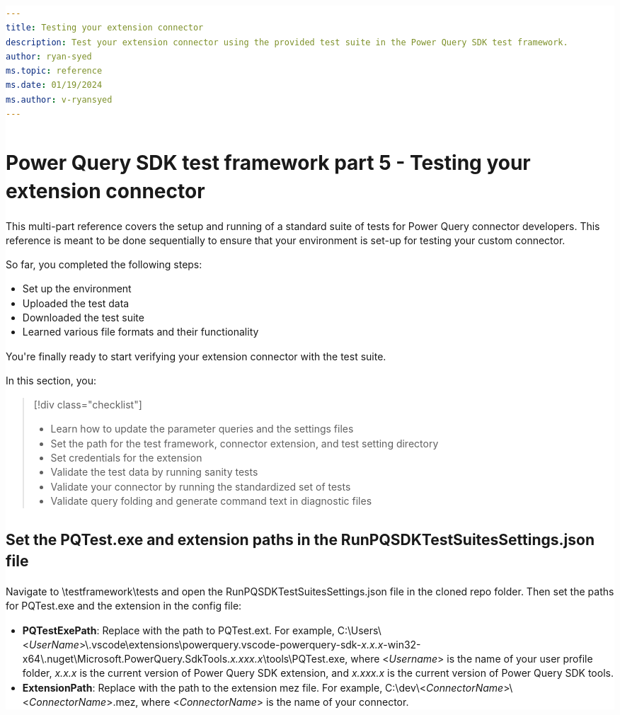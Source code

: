 ```yaml
---
title: Testing your extension connector
description: Test your extension connector using the provided test suite in the Power Query SDK test framework.
author: ryan-syed
ms.topic: reference
ms.date: 01/19/2024
ms.author: v-ryansyed
---
```


# Power Query SDK test framework part 5 - Testing your extension connector

This multi-part reference covers the setup and running of a standard suite of tests for Power Query connector developers. This reference is meant to be done sequentially to ensure that your environment is set-up for testing your custom connector.

So far, you completed the following steps:

* Set up the environment
* Uploaded the test data
* Downloaded the test suite
* Learned various file formats and their functionality

You're finally ready to start verifying your extension connector with the test suite.

In this section, you:

> [!div class="checklist"]
>
> * Learn how to update the parameter queries and the settings files
> * Set the path for the test framework, connector extension, and test setting directory
> * Set credentials for the extension
> * Validate the test data by running sanity tests
> * Validate your connector by running the standardized set of tests
> * Validate query folding and generate command text in diagnostic files

## Set the PQTest.exe and extension paths in the RunPQSDKTestSuitesSettings.json file

Navigate to \testframework\tests and open the RunPQSDKTestSuitesSettings.json file in the cloned repo folder. Then set the paths for PQTest.exe and the extension in the config file:

* **PQTestExePath**: Replace with the path to PQTest.ext. For example, C:\\Users\\\<*UserName*>\\.vscode\\extensions\\powerquery.vscode-powerquery-sdk-*x.x.x*-win32-x64\\.nuget\\Microsoft.PowerQuery.SdkTools.*x.xxx.x*\\tools\\PQTest.exe, where \<*Username*> is the name of your user profile folder, *x.x.x* is the current version of Power Query SDK extension, and *x.xxx.x* is the current version of Power Query SDK tools.
* **ExtensionPath**: Replace with the path to the extension mez file. For example, C:\\dev\\\<*ConnectorName*>\\\<*ConnectorName*>.mez, where \<*ConnectorName*> is the name of your connector.
